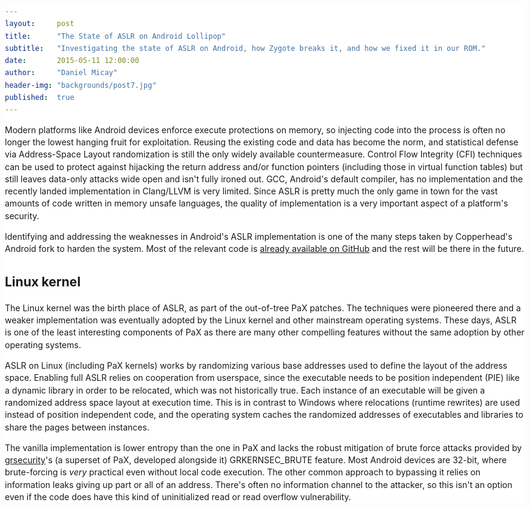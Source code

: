 ```yaml
---
layout:     post
title:      "The State of ASLR on Android Lollipop"
subtitle:   "Investigating the state of ASLR on Android, how Zygote breaks it, and how we fixed it in our ROM."
date:       2015-05-11 12:00:00
author:     "Daniel Micay"
header-img: "backgrounds/post7.jpg"
published:  true
---
```


Modern platforms like Android devices enforce execute protections on memory, so
injecting code into the process is often no longer the lowest hanging fruit for
exploitation. Reusing the existing code and data has become the norm, and
statistical defense via Address-Space Layout randomization is still the only
widely available countermeasure. Control Flow Integrity (CFI) techniques can be
used to protect against hijacking the return address and/or function pointers
(including those in virtual function tables) but still leaves data-only attacks
wide open and isn't fully ironed out. GCC, Android's default compiler, has no
implementation and the recently landed implementation in Clang/LLVM is very
limited. Since ASLR is pretty much the only game in town for the vast amounts
of code written in memory unsafe languages, the quality of implementation is a
very important aspect of a platform's security.

Identifying and addressing the weaknesses in Android's ASLR implementation is
one of the many steps taken by Copperhead's Android fork to harden the system.
Most of the relevant code is [already available on
GitHub](https://github.com/copperhead/) and the rest will be there in
the future.

## Linux kernel

The Linux kernel was the birth place of ASLR, as part of the out-of-tree PaX
patches. The techniques were pioneered there and a weaker implementation was
eventually adopted by the Linux kernel and other mainstream operating systems.
These days, ASLR is one of the least interesting components of PaX as there are
many other compelling features without the same adoption by other operating
systems.

ASLR on Linux (including PaX kernels) works by randomizing various base
addresses used to define the layout of the address space. Enabling full ASLR
relies on cooperation from userspace, since the executable needs to be position
independent (PIE) like a dynamic library in order to be relocated, which was
not historically true. Each instance of an executable will be given a
randomized address space layout at execution time. This is in contrast to
Windows where relocations (runtime rewrites) are used instead of position
independent code, and the operating system caches the randomized addresses of
executables and libraries to share the pages between instances.

The vanilla implementation is lower entropy than the one in PaX and lacks the
robust mitigation of brute force attacks provided by
[grsecurity](https://grsecurity.net/)'s (a superset of PaX, developed alongside
it) GRKERNSEC_BRUTE feature. Most Android devices are 32-bit, where
brute-forcing is *very* practical even without local code execution. The other
common approach to bypassing it relies on information leaks giving up part or
all of an address. There's often no information channel to the attacker, so
this isn't an option even if the code does have this kind of uninitialized read
or read overflow vulnerability.

